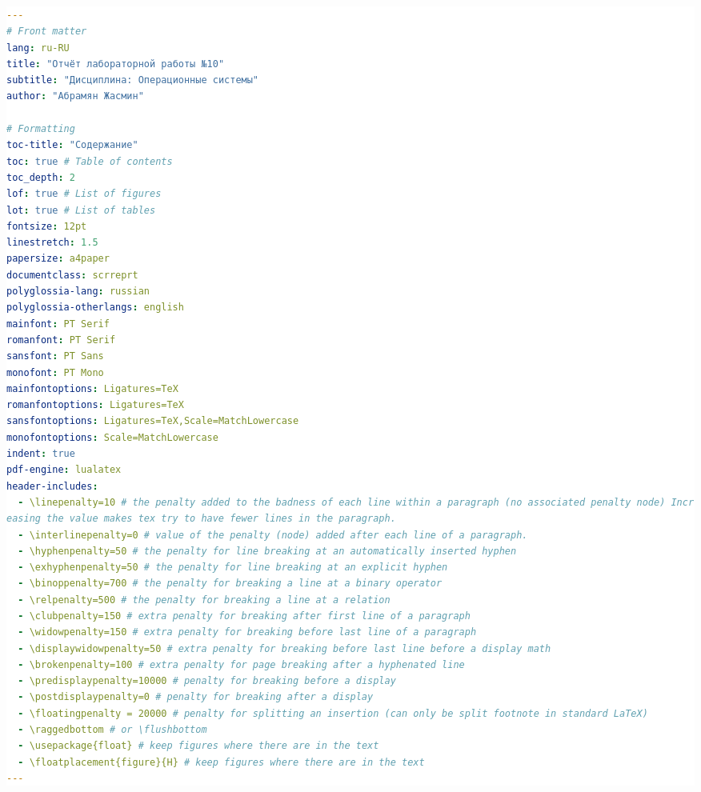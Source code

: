 ```yaml
---
# Front matter
lang: ru-RU
title: "Oтчёт лабораторной работы №10"
subtitle: "Дисциплина: Операционные системы"
author: "Абрамян Жасмин"

# Formatting
toc-title: "Содержание"
toc: true # Table of contents
toc_depth: 2
lof: true # List of figures
lot: true # List of tables
fontsize: 12pt
linestretch: 1.5
papersize: a4paper
documentclass: scrreprt
polyglossia-lang: russian
polyglossia-otherlangs: english
mainfont: PT Serif
romanfont: PT Serif
sansfont: PT Sans
monofont: PT Mono
mainfontoptions: Ligatures=TeX
romanfontoptions: Ligatures=TeX
sansfontoptions: Ligatures=TeX,Scale=MatchLowercase
monofontoptions: Scale=MatchLowercase
indent: true
pdf-engine: lualatex
header-includes:
  - \linepenalty=10 # the penalty added to the badness of each line within a paragraph (no associated penalty node) Increasing the value makes tex try to have fewer lines in the paragraph.
  - \interlinepenalty=0 # value of the penalty (node) added after each line of a paragraph.
  - \hyphenpenalty=50 # the penalty for line breaking at an automatically inserted hyphen
  - \exhyphenpenalty=50 # the penalty for line breaking at an explicit hyphen
  - \binoppenalty=700 # the penalty for breaking a line at a binary operator
  - \relpenalty=500 # the penalty for breaking a line at a relation
  - \clubpenalty=150 # extra penalty for breaking after first line of a paragraph
  - \widowpenalty=150 # extra penalty for breaking before last line of a paragraph
  - \displaywidowpenalty=50 # extra penalty for breaking before last line before a display math
  - \brokenpenalty=100 # extra penalty for page breaking after a hyphenated line
  - \predisplaypenalty=10000 # penalty for breaking before a display
  - \postdisplaypenalty=0 # penalty for breaking after a display
  - \floatingpenalty = 20000 # penalty for splitting an insertion (can only be split footnote in standard LaTeX)
  - \raggedbottom # or \flushbottom
  - \usepackage{float} # keep figures where there are in the text
  - \floatplacement{figure}{H} # keep figures where there are in the text
---
```

